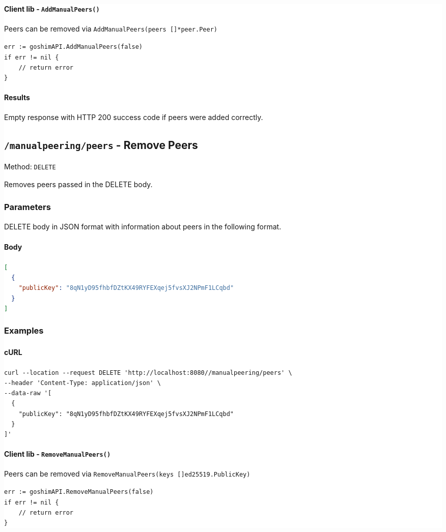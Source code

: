 #### Client lib - `AddManualPeers()`

Peers can be removed via `AddManualPeers(peers []*peer.Peer)`
```
err := goshimAPI.AddManualPeers(false)
if err != nil {
    // return error
}
```

#### Results

Empty response with HTTP 200 success code if peers were added correctly.

##  `/manualpeering/peers` - Remove Peers

Method: `DELETE`

Removes peers passed in the DELETE body.

### Parameters

DELETE body in JSON format with information about peers in the following format.

#### Body

```json
[
  {
    "publicKey": "8qN1yD95fhbfDZtKX49RYFEXqej5fvsXJ2NPmF1LCqbd"
  }
]
```

### Examples

#### cURL

```shell
curl --location --request DELETE 'http://localhost:8080//manualpeering/peers' \
--header 'Content-Type: application/json' \
--data-raw '[
  {
    "publicKey": "8qN1yD95fhbfDZtKX49RYFEXqej5fvsXJ2NPmF1LCqbd"
  }
]'
```

#### Client lib - `RemoveManualPeers()`

Peers can be removed via `RemoveManualPeers(keys []ed25519.PublicKey)`
```
err := goshimAPI.RemoveManualPeers(false)
if err != nil {
    // return error
}
```
